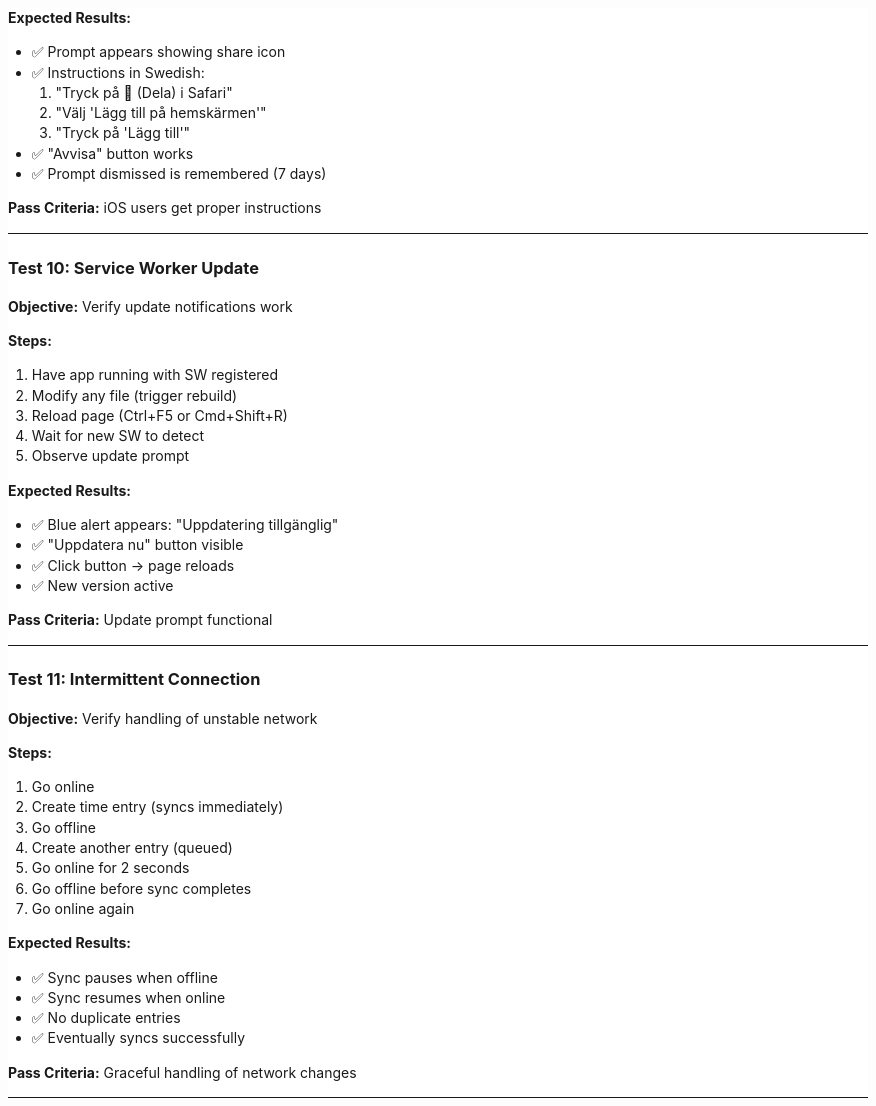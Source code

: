 **Expected Results:**
- ✅ Prompt appears showing share icon
- ✅ Instructions in Swedish:
   1. "Tryck på 🔗 (Dela) i Safari"
   2. "Välj 'Lägg till på hemskärmen'"
   3. "Tryck på 'Lägg till'"
- ✅ "Avvisa" button works
- ✅ Prompt dismissed is remembered (7 days)

**Pass Criteria:** iOS users get proper instructions

---

### Test 10: Service Worker Update
**Objective:** Verify update notifications work

**Steps:**
1. Have app running with SW registered
2. Modify any file (trigger rebuild)
3. Reload page (Ctrl+F5 or Cmd+Shift+R)
4. Wait for new SW to detect
5. Observe update prompt

**Expected Results:**
- ✅ Blue alert appears: "Uppdatering tillgänglig"
- ✅ "Uppdatera nu" button visible
- ✅ Click button → page reloads
- ✅ New version active

**Pass Criteria:** Update prompt functional

---

### Test 11: Intermittent Connection
**Objective:** Verify handling of unstable network

**Steps:**
1. Go online
2. Create time entry (syncs immediately)
3. Go offline
4. Create another entry (queued)
5. Go online for 2 seconds
6. Go offline before sync completes
7. Go online again

**Expected Results:**
- ✅ Sync pauses when offline
- ✅ Sync resumes when online
- ✅ No duplicate entries
- ✅ Eventually syncs successfully

**Pass Criteria:** Graceful handling of network changes

---
